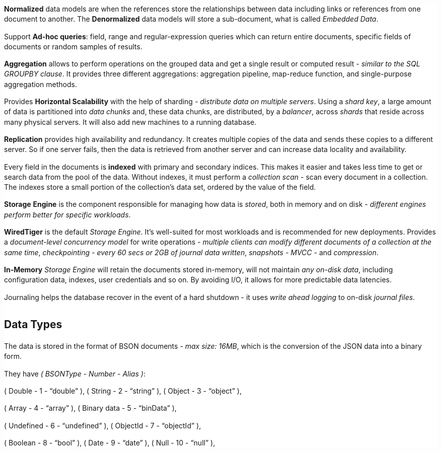 **Normalized** data models are when the references store the relationships between data including links or references from one document to another. The **Denormalized** data models will store a sub-document, what is called *Embedded Data*.

Support **Ad-hoc queries**: field, range and regular-expression queries which can return entire documents, specific fields of documents or random samples of results.

**Aggregation** allows to perform operations on the grouped data and get a single result or computed result *- similar to the SQL GROUPBY clause*. It provides three different aggregations: aggregation pipeline, map-reduce function, and single-purpose aggregation methods.

Provides **Horizontal Scalability** with the help of sharding *- distribute data on multiple servers*. Using a *shard key*, a large amount of data is partitioned into *data chunks* and, these data chunks, are distributed, by a *balancer*, across *shards* that reside across many physical servers. It will also add new machines to a running database.

**Replication** provides high availability and redundancy. It creates multiple copies of the data and sends these copies to a different server. So if one server fails, then the data is retrieved from another server and can increase data locality and availability.

Every field in the documents is **indexed** with primary and secondary indices. This makes it easier and takes less time to get or search data from the pool of the data. Without indexes, it must perform a *collection scan* - scan every document in a collection. The indexes store a small portion of the collection’s data set, ordered by the value of the field.



**Storage** **Engine** is the component responsible for managing how data is *stored*, both in memory and on disk *- different engines perform better for specific workloads*.

**WiredTiger** is the default *Storage Engine*. It’s well-suited for most workloads and is recommended for new deployments. Provides a *document-level concurrency model* for write operations *- multiple clients can modify different documents of a collection at the same time*, *checkpointing* *- every 60 secs or 2GB of journal data written*, *snapshots* *- MVCC -* and *compression*.

**In-Memory** *Storage Engine* will retain the documents stored in-memory, will not maintain *any on-disk data*, including configuration data, indexes, user credentials and so on. By avoiding I/O, it allows for more predictable data latencies.

Journaling helps the database recover in the event of a hard shutdown - it uses *write ahead logging* to on-disk *journal files*.
##

## <a name="_v3vt78xno6x"></a><a name="_w4nftoc4xjo9"></a>Data Types
The data is stored in the format of BSON documents *- max size: 16MB*, which is the conversion of the JSON data into a binary form.

They have *( BSONType - Number - Alias )*: 

( Double - 1 - “double” ), ( String - 2 - “string” ), ( Object - 3 - “object” ), 

( Array - 4 - “array” ), ( Binary data - 5 - “binData” ), 

( Undefined - 6 - “undefined” ), ( ObjectId - 7 - “objectId” ), 

( Boolean - 8 - “bool” ), ( Date - 9 - “date” ), ( Null - 10 - “null” ), 
